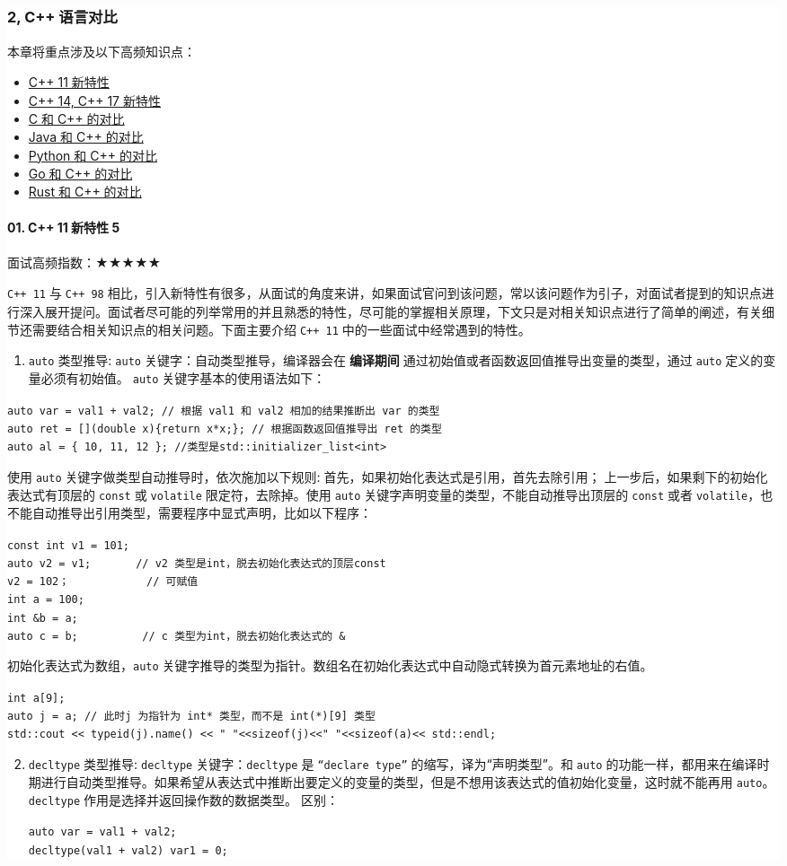 ### 2, C++ 语言对比

本章将重点涉及以下高频知识点：

* [C++ 11 新特性](https://leetcode.cn/leetbook/read/cmian-shi-tu-po/vwxfy1/)
* [C++ 14, C++ 17 新特性](https://leetcode.cn/leetbook/read/cmian-shi-tu-po/vw5c17/)
* [C 和 C++ 的对比](https://leetcode.cn/leetbook/read/cmian-shi-tu-po/vvb05s/)
* [Java 和 C++ 的对比](https://leetcode.cn/leetbook/read/cmian-shi-tu-po/vvjvxd/)
* [Python 和 C++ 的对比](https://leetcode.cn/leetbook/read/cmian-shi-tu-po/vvfahh/)
* [Go 和 C++ 的对比](https://leetcode.cn/leetbook/read/cmian-shi-tu-po/vwhoj3/)
* [Rust 和 C++ 的对比](https://leetcode.cn/leetbook/read/cmian-shi-tu-po/vwx5bm/)

#### 01. C++ 11 新特性 5

面试高频指数：★★★★★

`C++ 11` 与 `C++ 98` 相比，引入新特性有很多，从面试的角度来讲，如果面试官问到该问题，常以该问题作为引子，对面试者提到的知识点进行深入展开提问。面试者尽可能的列举常用的并且熟悉的特性，尽可能的掌握相关原理，下文只是对相关知识点进行了简单的阐述，有关细节还需要结合相关知识点的相关问题。下面主要介绍 `C++ 11` 中的一些面试中经常遇到的特性。

1. `auto` 类型推导:
   `auto` 关键字：自动类型推导，编译器会在 **编译期间** 通过初始值或者函数返回值推导出变量的类型，通过 `auto` 定义的变量必须有初始值。
   `auto` 关键字基本的使用语法如下：

```
auto var = val1 + val2; // 根据 val1 和 val2 相加的结果推断出 var 的类型
auto ret = [](double x){return x*x;}; // 根据函数返回值推导出 ret 的类型
auto al = { 10, 11, 12 }; //类型是std::initializer_list<int>

```

使用 `auto` 关键字做类型自动推导时，依次施加以下规则:
首先，如果初始化表达式是引用，首先去除引用；
上一步后，如果剩下的初始化表达式有顶层的 `const` 或 `volatile` 限定符，去除掉。使用 `auto` 关键字声明变量的类型，不能自动推导出顶层的 `const` 或者 `volatile`，也不能自动推导出引用类型，需要程序中显式声明，比如以下程序：

```
const int v1 = 101;
auto v2 = v1;       // v2 类型是int，脱去初始化表达式的顶层const
v2 = 102；            // 可赋值
int a = 100;
int &b = a; 
auto c = b;          // c 类型为int，脱去初始化表达式的 &

```

初始化表达式为数组，`auto` 关键字推导的类型为指针。数组名在初始化表达式中自动隐式转换为首元素地址的右值。

```
int a[9]; 
auto j = a; // 此时j 为指针为 int* 类型，而不是 int(*)[9] 类型
std::cout << typeid(j).name() << " "<<sizeof(j)<<" "<<sizeof(a)<< std::endl;

```

2. `decltype` 类型推导:
   `decltype` 关键字：`decltype` 是 `“declare type”` 的缩写，译为“声明类型”。和 `auto` 的功能一样，都用来在编译时期进行自动类型推导。如果希望从表达式中推断出要定义的变量的类型，但是不想用该表达式的值初始化变量，这时就不能再用 `auto`。`decltype` 作用是选择并返回操作数的数据类型。
   区别：
   ```
   auto var = val1 + val2; 
   decltype(val1 + val2) var1 = 0; 
   ```
